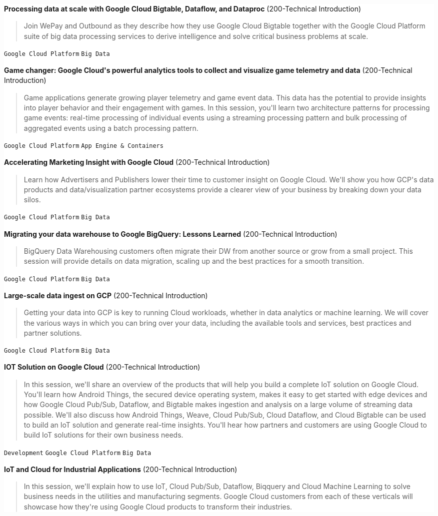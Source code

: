 

**Processing data at scale with Google Cloud Bigtable, Dataflow, and Dataproc** (200-Technical Introduction)

> Join WePay and Outbound as they describe how they use Google Cloud Bigtable together with the Google Cloud Platform suite of big data processing services to derive intelligence and solve critical business problems at scale.

 `Google Cloud Platform` `Big Data`

**Game changer: Google Cloud's powerful analytics tools to collect and visualize game telemetry and data** (200-Technical Introduction)

> Game applications generate growing player telemetry and game event data. This data has the potential to provide insights into player behavior and their engagement with games. In this session, you'll learn two architecture patterns for processing game events: real-time processing of individual events using a streaming processing pattern and bulk processing of aggregated events using a batch processing pattern.

 `Google Cloud Platform` `App Engine & Containers`

**Accelerating Marketing Insight with Google Cloud** (200-Technical Introduction)

> Learn how Advertisers and Publishers lower their time to customer insight on Google Cloud. We'll show you how GCP's data products and data/visualization partner ecosystems provide a clearer view of your business by breaking down your data silos.

 `Google Cloud Platform` `Big Data`

**Migrating your data warehouse to Google BigQuery: Lessons Learned** (200-Technical Introduction)

> BigQuery Data Warehousing customers often migrate their DW from another source or grow from a small project. This session will provide details on data migration, scaling up and the best practices for a smooth transition.

 `Google Cloud Platform` `Big Data`

**Large-scale data ingest on GCP** (200-Technical Introduction)

> Getting your data into GCP is key to running Cloud workloads, whether in data analytics or machine learning. We will cover the various ways in which you can bring over your data, including the available tools and services, best practices and partner solutions.

 `Google Cloud Platform` `Big Data`

**IOT Solution on Google Cloud** (200-Technical Introduction)

> In this session, we'll share an overview of the products that will help you build a complete IoT solution on Google Cloud. You'll learn how Android Things, the secured device operating system, makes it easy to get started with edge devices and how Google Cloud Pub/Sub, Dataflow, and Bigtable makes ingestion and analysis on a large volume of streaming data possible. We'll also discuss how Android Things, Weave, Cloud Pub/Sub, Cloud Dataflow, and Cloud Bigtable can be used to build an IoT solution and generate real-time insights. You'll hear how partners and customers are using Google Cloud to build IoT solutions for their own business needs.

 `Development` `Google Cloud Platform` `Big Data`

**IoT and Cloud for Industrial Applications** (200-Technical Introduction)

> In this session, we'll explain how to use IoT, Cloud Pub/Sub, Dataflow, Biqquery and Cloud Machine Learning to solve business needs in the utilities and manufacturing segments. Google Cloud customers from each of these verticals will showcase how they're using Google Cloud products to transform their industries.
